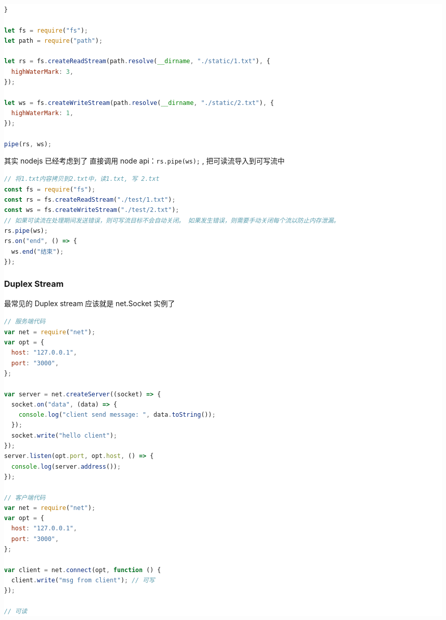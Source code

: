 ```js
}

let fs = require("fs");
let path = require("path");

let rs = fs.createReadStream(path.resolve(__dirname, "./static/1.txt"), {
  highWaterMark: 3,
});

let ws = fs.createWriteStream(path.resolve(__dirname, "./static/2.txt"), {
  highWaterMark: 1,
});

pipe(rs, ws);
```

其实 nodejs 已经考虑到了
直接调用 node api：`rs.pipe(ws);` , 把可读流导入到可写流中

```js
// 将1.txt内容拷贝到2.txt中，读1.txt, 写 2.txt
const fs = require("fs");
const rs = fs.createReadStream("./test/1.txt");
const ws = fs.createWriteStream("./test/2.txt");
// 如果可读流在处理期间发送错误，则可写流目标不会自动关闭。 如果发生错误，则需要手动关闭每个流以防止内存泄漏。
rs.pipe(ws);
rs.on("end", () => {
  ws.end("结束");
});
```

### Duplex Stream

最常见的 Duplex stream 应该就是 net.Socket 实例了

```js
// 服务端代码
var net = require("net");
var opt = {
  host: "127.0.0.1",
  port: "3000",
};

var server = net.createServer((socket) => {
  socket.on("data", (data) => {
    console.log("client send message: ", data.toString());
  });
  socket.write("hello client");
});
server.listen(opt.port, opt.host, () => {
  console.log(server.address());
});

// 客户端代码
var net = require("net");
var opt = {
  host: "127.0.0.1",
  port: "3000",
};

var client = net.connect(opt, function () {
  client.write("msg from client"); // 可写
});

// 可读
```